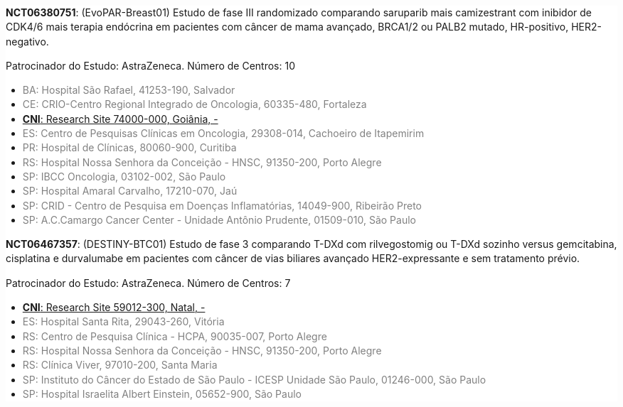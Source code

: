 **NCT06380751**: (EvoPAR-Breast01) Estudo de fase III randomizado
comparando saruparib mais camizestrant com inibidor de CDK4/6 mais
terapia endócrina em pacientes com câncer de mama avançado, BRCA1/2 ou
PALB2 mutado, HR-positivo, HER2-negativo.

Patrocinador do Estudo: AstraZeneca. Número de Centros: 10

- <span style="color: #808080">BA: Hospital São Rafael, 41253-190,
  Salvador</span>
- <span style="color: #808080">CE: CRIO-Centro Regional Integrado de
  Oncologia, 60335-480, Fortaleza</span>
- [**CNI**: Research Site 74000-000, Goiânia,
  -](https://cancertrialsbr.shinyapps.io/formsapp?study_nct_id=NCT06380751&location_id=RESEARCHSITEGOIANIA74000000BRAZIL&location_full_name=%28Centro%20N%C3%A3o-Identificado%29%2C%20Research%20Site%2074000-000%2C%20Goi%C3%A2nia%2C%20%20-%20&form_type=Identificar%20Centro)
- <span style="color: #808080">ES: Centro de Pesquisas Clínicas em
  Oncologia, 29308-014, Cachoeiro de Itapemirim</span>
- <span style="color: #808080">PR: Hospital de Clínicas, 80060-900,
  Curitiba</span>
- <span style="color: #808080">RS: Hospital Nossa Senhora da Conceição -
  HNSC, 91350-200, Porto Alegre</span>
- <span style="color: #808080">SP: IBCC Oncologia, 03102-002, São
  Paulo</span>
- <span style="color: #808080">SP: Hospital Amaral Carvalho, 17210-070,
  Jaú</span>
- <span style="color: #808080">SP: CRID - Centro de Pesquisa em Doenças
  Inflamatórias, 14049-900, Ribeirão Preto</span>
- <span style="color: #808080">SP: A.C.Camargo Cancer Center - Unidade
  Antônio Prudente, 01509-010, São Paulo</span>

**NCT06467357**: (DESTINY-BTC01) Estudo de fase 3 comparando T-DXd com
rilvegostomig ou T-DXd sozinho versus gemcitabina, cisplatina e
durvalumabe em pacientes com câncer de vias biliares avançado
HER2-expressante e sem tratamento prévio.

Patrocinador do Estudo: AstraZeneca. Número de Centros: 7

- [**CNI**: Research Site 59012-300, Natal,
  -](https://cancertrialsbr.shinyapps.io/formsapp?study_nct_id=NCT06467357&location_id=RESEARCHSITENATAL59012300BRAZIL&location_full_name=%28Centro%20N%C3%A3o-Identificado%29%2C%20Research%20Site%2059012-300%2C%20Natal%2C%20%20-%20&form_type=Identificar%20Centro)
- <span style="color: #808080">ES: Hospital Santa Rita, 29043-260,
  Vitória</span>
- <span style="color: #808080">RS: Centro de Pesquisa Clínica - HCPA,
  90035-007, Porto Alegre</span>
- <span style="color: #808080">RS: Hospital Nossa Senhora da Conceição -
  HNSC, 91350-200, Porto Alegre</span>
- <span style="color: #808080">RS: Clínica Viver, 97010-200, Santa
  Maria</span>
- <span style="color: #808080">SP: Instituto do Câncer do Estado de São
  Paulo - ICESP Unidade São Paulo, 01246-000, São Paulo</span>
- <span style="color: #808080">SP: Hospital Israelita Albert Einstein,
  05652-900, São Paulo</span>
